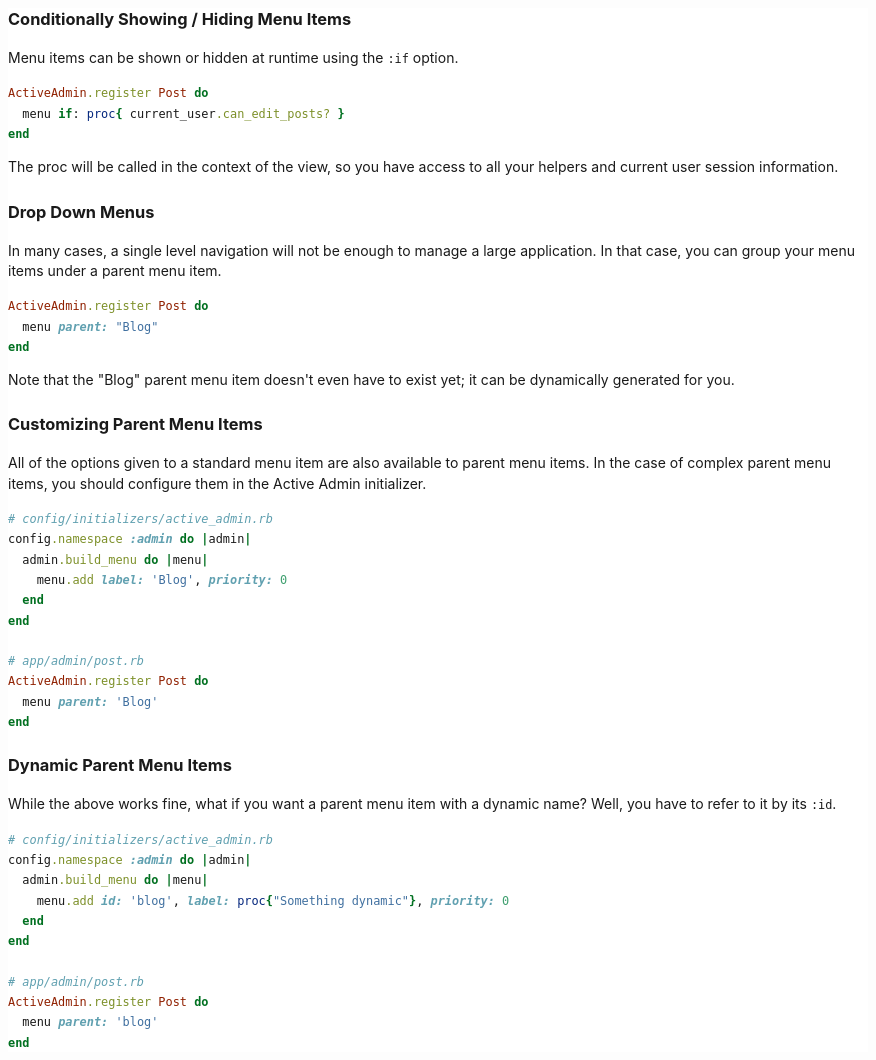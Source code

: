 ### Conditionally Showing / Hiding Menu Items

Menu items can be shown or hidden at runtime using the `:if` option.
```ruby
ActiveAdmin.register Post do
  menu if: proc{ current_user.can_edit_posts? }
end
```

The proc will be called in the context of the view, so you have access to all
your helpers and current user session information.

### Drop Down Menus

In many cases, a single level navigation will not be enough to manage a large
application. In that case, you can group your menu items under a parent menu item.

```ruby
ActiveAdmin.register Post do
  menu parent: "Blog"
end
```

Note that the "Blog" parent menu item doesn't even have to exist yet; it can be
dynamically generated for you.

### Customizing Parent Menu Items

All of the options given to a standard menu item are also available to
parent menu items. In the case of complex parent menu items, you should
configure them in the Active Admin initializer.

```ruby
# config/initializers/active_admin.rb
config.namespace :admin do |admin|
  admin.build_menu do |menu|
    menu.add label: 'Blog', priority: 0
  end
end

# app/admin/post.rb
ActiveAdmin.register Post do
  menu parent: 'Blog'
end
```

### Dynamic Parent Menu Items

While the above works fine, what if you want a parent menu item with a dynamic
name? Well, you have to refer to it by its `:id`.

```ruby
# config/initializers/active_admin.rb
config.namespace :admin do |admin|
  admin.build_menu do |menu|
    menu.add id: 'blog', label: proc{"Something dynamic"}, priority: 0
  end
end

# app/admin/post.rb
ActiveAdmin.register Post do
  menu parent: 'blog'
end
```
